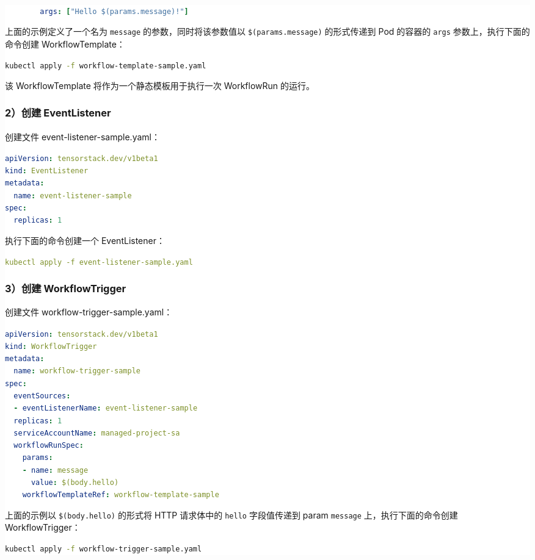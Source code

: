 ```yaml
        args: ["Hello $(params.message)!"]
```

上面的示例定义了一个名为 `message` 的参数，同时将该参数值以 `$(params.message)` 的形式传递到 Pod 的容器的 `args` 参数上，执行下面的命令创建 WorkflowTemplate：

```bash
kubectl apply -f workflow-template-sample.yaml
```

该 WorkflowTemplate 将作为一个静态模板用于执行一次 WorkflowRun 的运行。

### 2）创建 EventListener

创建文件 event-listener-sample.yaml：

```yaml
apiVersion: tensorstack.dev/v1beta1
kind: EventListener
metadata:
  name: event-listener-sample
spec:
  replicas: 1
```

执行下面的命令创建一个 EventListener：

```yaml
kubectl apply -f event-listener-sample.yaml
```

### 3）创建 WorkflowTrigger

创建文件 workflow-trigger-sample.yaml：

```yaml
apiVersion: tensorstack.dev/v1beta1
kind: WorkflowTrigger
metadata:
  name: workflow-trigger-sample
spec:
  eventSources:
  - eventListenerName: event-listener-sample
  replicas: 1
  serviceAccountName: managed-project-sa
  workflowRunSpec:
    params:
    - name: message
      value: $(body.hello)
    workflowTemplateRef: workflow-template-sample
```

上面的示例以 `$(body.hello)` 的形式将 HTTP 请求体中的 `hello` 字段值传递到 param `message` 上，执行下面的命令创建 WorkflowTrigger：

```bash
kubectl apply -f workflow-trigger-sample.yaml
```
